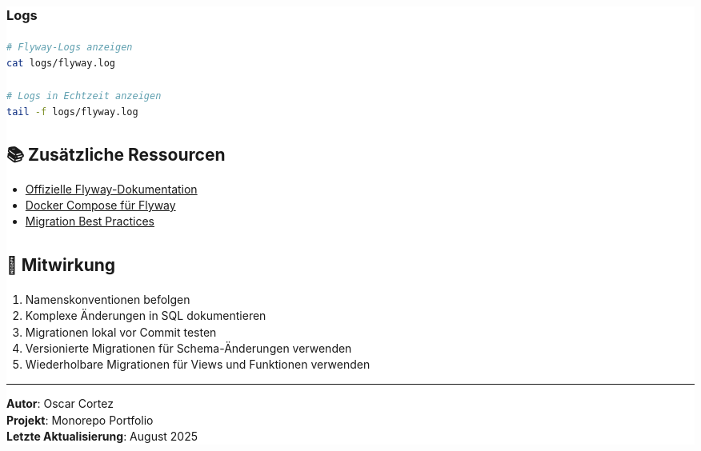 ### Logs

```bash
# Flyway-Logs anzeigen
cat logs/flyway.log

# Logs in Echtzeit anzeigen
tail -f logs/flyway.log
```

## 📚 Zusätzliche Ressourcen

- [Offizielle Flyway-Dokumentation](https://flywaydb.org/documentation/)
- [Docker Compose für Flyway](https://flywaydb.org/documentation/usage/docker)
- [Migration Best Practices](https://flywaydb.org/documentation/concepts/migrations)

## 🤝 Mitwirkung

1. Namenskonventionen befolgen
2. Komplexe Änderungen in SQL dokumentieren
3. Migrationen lokal vor Commit testen
4. Versionierte Migrationen für Schema-Änderungen verwenden
5. Wiederholbare Migrationen für Views und Funktionen verwenden

---

**Autor**: Oscar Cortez  
**Projekt**: Monorepo Portfolio  
**Letzte Aktualisierung**: August 2025